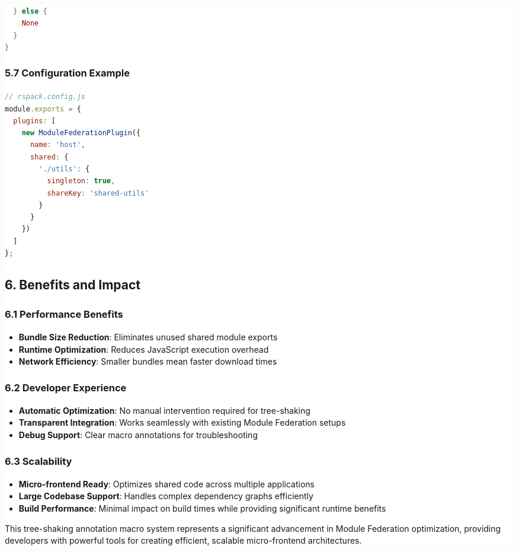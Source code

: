 ```rust
  } else {
    None
  }
}
```

### 5.7 Configuration Example

```javascript
// rspack.config.js
module.exports = {
  plugins: [
    new ModuleFederationPlugin({
      name: 'host',
      shared: {
        './utils': {
          singleton: true,
          shareKey: 'shared-utils'
        }
      }
    })
  ]
};
```

## 6. Benefits and Impact

### 6.1 Performance Benefits
- **Bundle Size Reduction**: Eliminates unused shared module exports
- **Runtime Optimization**: Reduces JavaScript execution overhead
- **Network Efficiency**: Smaller bundles mean faster download times

### 6.2 Developer Experience
- **Automatic Optimization**: No manual intervention required for tree-shaking
- **Transparent Integration**: Works seamlessly with existing Module Federation setups
- **Debug Support**: Clear macro annotations for troubleshooting

### 6.3 Scalability
- **Micro-frontend Ready**: Optimizes shared code across multiple applications
- **Large Codebase Support**: Handles complex dependency graphs efficiently
- **Build Performance**: Minimal impact on build times while providing significant runtime benefits

This tree-shaking annotation macro system represents a significant advancement in Module Federation optimization, providing developers with powerful tools for creating efficient, scalable micro-frontend architectures.